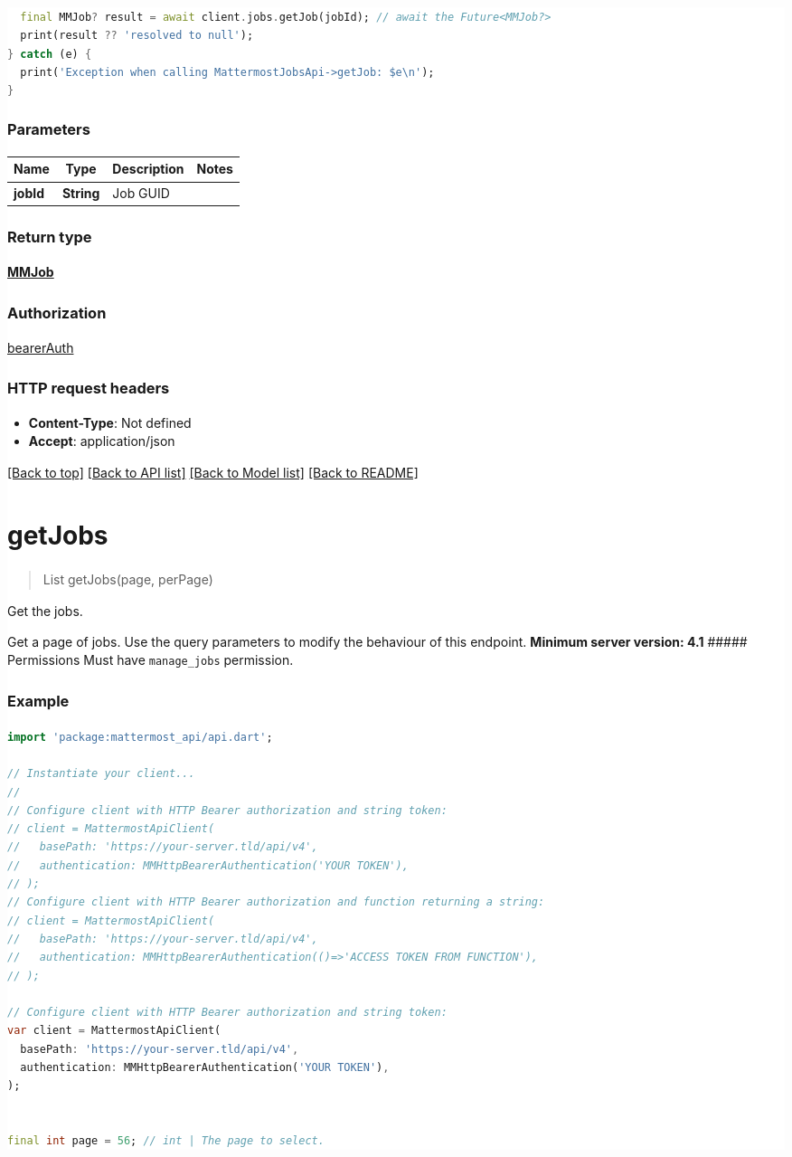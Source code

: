 ```dart
  final MMJob? result = await client.jobs.getJob(jobId); // await the Future<MMJob?>
  print(result ?? 'resolved to null');
} catch (e) {
  print('Exception when calling MattermostJobsApi->getJob: $e\n');
}

```

### Parameters

Name | Type | Description  | Notes
------------- | ------------- | ------------- | -------------
 **jobId** | **String**| Job GUID | 

### Return type

[**MMJob**](MMJob.md)

### Authorization

[bearerAuth](../GENERATED_README.md#bearerAuth)

### HTTP request headers

 - **Content-Type**: Not defined
 - **Accept**: application/json

[[Back to top]](#) [[Back to API list]](../GENERATED_README.md#documentation-for-api-endpoints) [[Back to Model list]](../GENERATED_README.md#documentation-for-models) [[Back to README]](../GENERATED_README.md)

# **getJobs**
> List<MMJob> getJobs(page, perPage)

Get the jobs.

Get a page of jobs. Use the query parameters to modify the behaviour of this endpoint. __Minimum server version: 4.1__ ##### Permissions Must have `manage_jobs` permission. 

### Example
```dart
import 'package:mattermost_api/api.dart';

// Instantiate your client...
//
// Configure client with HTTP Bearer authorization and string token:
// client = MattermostApiClient(
//   basePath: 'https://your-server.tld/api/v4',
//   authentication: MMHttpBearerAuthentication('YOUR TOKEN'),
// );
// Configure client with HTTP Bearer authorization and function returning a string:
// client = MattermostApiClient(
//   basePath: 'https://your-server.tld/api/v4',
//   authentication: MMHttpBearerAuthentication(()=>'ACCESS TOKEN FROM FUNCTION'),
// );

// Configure client with HTTP Bearer authorization and string token:
var client = MattermostApiClient(
  basePath: 'https://your-server.tld/api/v4',
  authentication: MMHttpBearerAuthentication('YOUR TOKEN'),
);


final int page = 56; // int | The page to select.
```